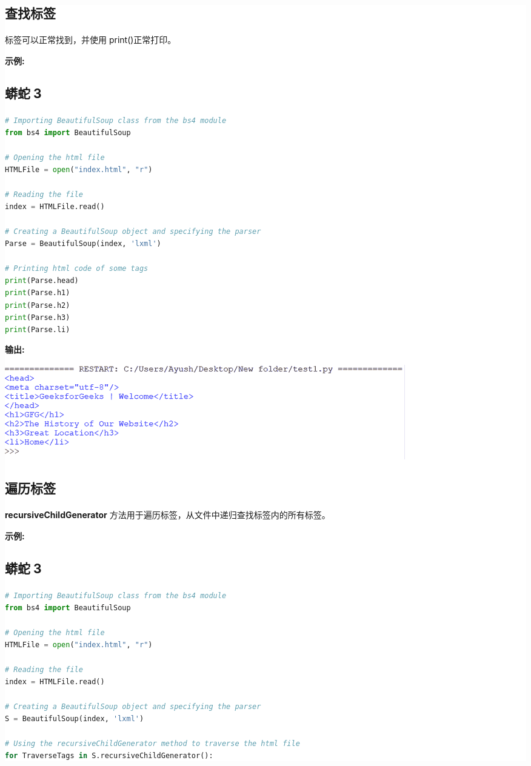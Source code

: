 ## **查找标签**

标签可以正常找到，并使用 print()正常打印。

**示例:**

## 蟒蛇 3

```py
# Importing BeautifulSoup class from the bs4 module
from bs4 import BeautifulSoup

# Opening the html file
HTMLFile = open("index.html", "r")

# Reading the file
index = HTMLFile.read()

# Creating a BeautifulSoup object and specifying the parser
Parse = BeautifulSoup(index, 'lxml')

# Printing html code of some tags
print(Parse.head)
print(Parse.h1)
print(Parse.h2)
print(Parse.h3)
print(Parse.li)
```

**输出:**

![](img/63251231de414a59a47a2920e073e035.png)

## **遍历标签**

**recursiveChildGenerator** 方法用于遍历标签，从文件中递归查找标签内的所有标签。

**示例:**

## 蟒蛇 3

```py
# Importing BeautifulSoup class from the bs4 module
from bs4 import BeautifulSoup

# Opening the html file
HTMLFile = open("index.html", "r")

# Reading the file
index = HTMLFile.read()

# Creating a BeautifulSoup object and specifying the parser
S = BeautifulSoup(index, 'lxml')

# Using the recursiveChildGenerator method to traverse the html file
for TraverseTags in S.recursiveChildGenerator():
```